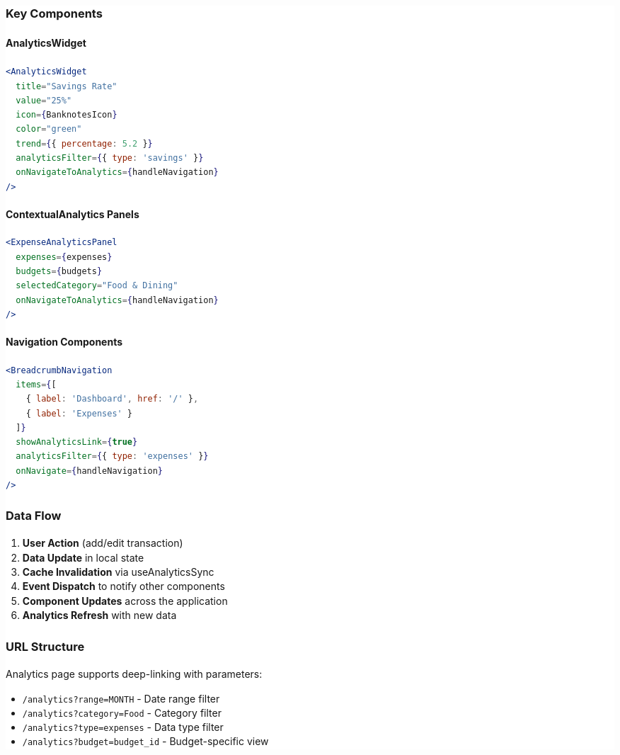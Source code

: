 ### Key Components

#### AnalyticsWidget
```jsx
<AnalyticsWidget
  title="Savings Rate"
  value="25%"
  icon={BanknotesIcon}
  color="green"
  trend={{ percentage: 5.2 }}
  analyticsFilter={{ type: 'savings' }}
  onNavigateToAnalytics={handleNavigation}
/>
```

#### ContextualAnalytics Panels
```jsx
<ExpenseAnalyticsPanel
  expenses={expenses}
  budgets={budgets}
  selectedCategory="Food & Dining"
  onNavigateToAnalytics={handleNavigation}
/>
```

#### Navigation Components
```jsx
<BreadcrumbNavigation
  items={[
    { label: 'Dashboard', href: '/' },
    { label: 'Expenses' }
  ]}
  showAnalyticsLink={true}
  analyticsFilter={{ type: 'expenses' }}
  onNavigate={handleNavigation}
/>
```

### Data Flow

1. **User Action** (add/edit transaction)
2. **Data Update** in local state
3. **Cache Invalidation** via useAnalyticsSync
4. **Event Dispatch** to notify other components
5. **Component Updates** across the application
6. **Analytics Refresh** with new data

### URL Structure

Analytics page supports deep-linking with parameters:
- `/analytics?range=MONTH` - Date range filter
- `/analytics?category=Food` - Category filter
- `/analytics?type=expenses` - Data type filter
- `/analytics?budget=budget_id` - Budget-specific view
